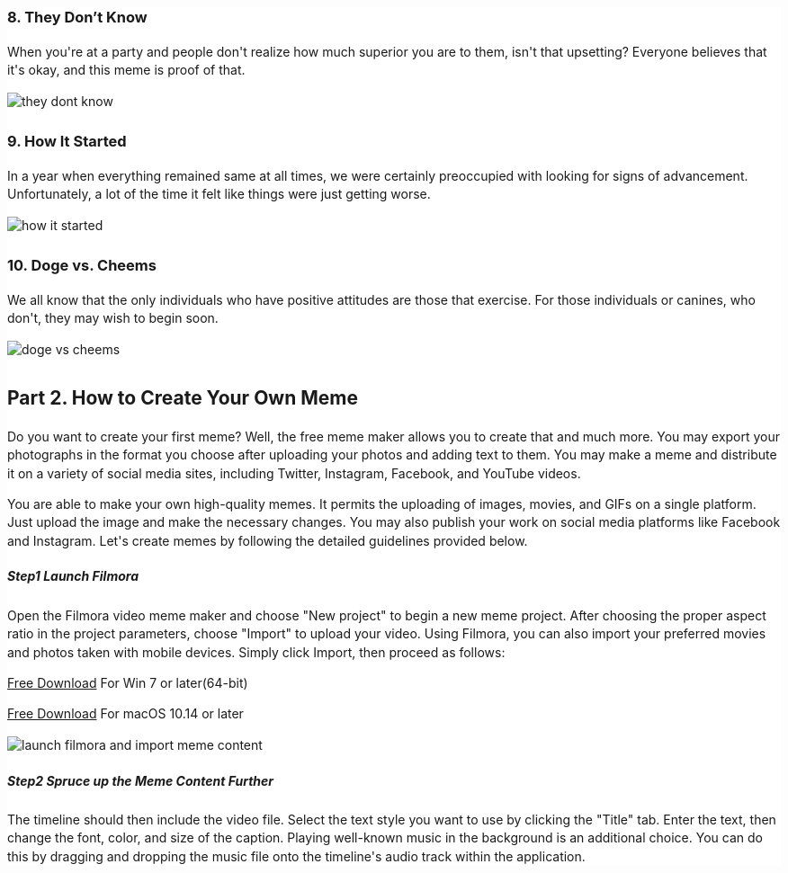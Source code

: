 ### 8\. They Don’t Know

When you're at a party and people don't realize how much superior you are to them, isn't that upsetting? Everyone believes that it's okay, and this meme is proof of that.

![they dont know](https://images.wondershare.com/filmora/article-images/2022/07/they-dont-know.jpg)

### 9\. How It Started

In a year when everything remained same at all times, we were certainly preoccupied with looking for signs of advancement. Unfortunately, a lot of the time it felt like things were just getting worse.

![how it started](https://images.wondershare.com/filmora/article-images/2022/07/how-it-started.jpg)

### 10\. Doge vs. Cheems

We all know that the only individuals who have positive attitudes are those that exercise. For those individuals or canines, who don't, they may wish to begin soon.

![doge vs cheems](https://images.wondershare.com/filmora/article-images/2022/07/doge-vs-cheems.jpg)

## Part 2\. How to Create Your Own Meme

Do you want to create your first meme? Well, the free meme maker allows you to create that and much more. You may export your photographs in the format you choose after uploading your photos and adding text to them. You may make a meme and distribute it on a variety of social media sites, including Twitter, Instagram, Facebook, and YouTube videos.

You are able to make your own high-quality memes. It permits the uploading of images, movies, and GIFs on a single platform. Just upload the image and make the necessary changes. You may also publish your work on social media platforms like Facebook and Instagram. Let's create memes by following the detailed guidelines provided below.

##### Step1 Launch Filmora

Open the Filmora video meme maker and choose "New project" to begin a new meme project. After choosing the proper aspect ratio in the project parameters, choose "Import" to upload your video. Using Filmora, you can also import your preferred movies and photos taken with mobile devices. Simply click Import, then proceed as follows:

[Free Download](https://tools.techidaily.com/wondershare/filmora/download/) For Win 7 or later(64-bit)

[Free Download](https://tools.techidaily.com/wondershare/filmora/download/) For macOS 10.14 or later

![launch filmora and import meme content](https://images.wondershare.com/filmora/guide/types-of-titles-win-1.png)

##### Step2 Spruce up the Meme Content Further

The timeline should then include the video file. Select the text style you want to use by clicking the "Title" tab. Enter the text, then change the font, color, and size of the caption. Playing well-known music in the background is an additional choice. You can do this by dragging and dropping the music file onto the timeline's audio track within the application.
